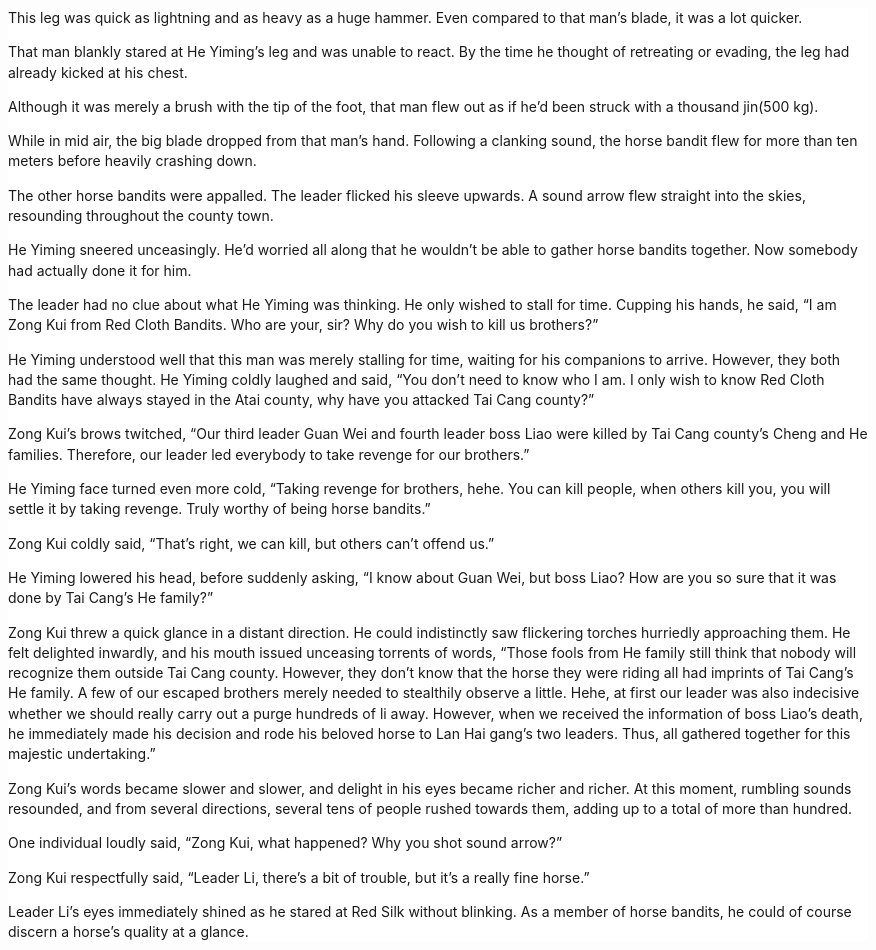 This leg was quick as lightning and as heavy as a huge hammer. Even compared to that man’s blade, it was a lot quicker.

That man blankly stared at He Yiming’s leg and was unable to react. By the time he thought of retreating or evading, the leg had already kicked at his chest.

Although it was merely a brush with the tip of the foot, that man flew out as if he’d been struck with a thousand jin(500 kg).

While in mid air, the big blade dropped from that man’s hand. Following a clanking sound, the horse bandit flew for more than ten meters before heavily crashing down.

The other horse bandits were appalled. The leader flicked his sleeve upwards. A sound arrow flew straight into the skies, resounding throughout the county town.

He Yiming sneered unceasingly. He’d worried all along that he wouldn’t be able to gather horse bandits together. Now somebody had actually done it for him.

The leader had no clue about what He Yiming was thinking. He only wished to stall for time. Cupping his hands, he said, “I am Zong Kui from Red Cloth Bandits. Who are your, sir? Why do you wish to kill us brothers?”

He Yiming understood well that this man was merely stalling for time, waiting for his companions to arrive. However, they both had the same thought. He Yiming coldly laughed and said, “You don’t need to know who I am. I only wish to know Red Cloth Bandits have always stayed in the Atai county, why have you attacked Tai Cang county?”

Zong Kui’s brows twitched, “Our third leader Guan Wei and fourth leader boss Liao were killed by Tai Cang county’s Cheng and He families. Therefore, our leader led everybody to take revenge for our brothers.”

He Yiming face turned even more cold, “Taking revenge for brothers, hehe. You can kill people, when others kill you, you will settle it by taking revenge. Truly worthy of being horse bandits.”

Zong Kui coldly said, “That’s right, we can kill, but others can’t offend us.”

He Yiming lowered his head, before suddenly asking, “I know about Guan Wei, but boss Liao? How are you so sure that it was done by Tai Cang’s He family?”

Zong Kui threw a quick glance in a distant direction. He could indistinctly saw flickering torches hurriedly approaching them. He felt delighted inwardly, and his mouth issued unceasing torrents of words, “Those fools from He family still think that nobody will recognize them outside Tai Cang county. However, they don’t know that the horse they were riding all had imprints of Tai Cang’s He family. A few of our escaped brothers merely needed to stealthily observe a little. Hehe, at first our leader was also indecisive whether we should really carry out a purge hundreds of li away. However, when we received the information of boss Liao’s death, he immediately made his decision and rode his beloved horse to Lan Hai gang’s two leaders. Thus, all gathered together for this majestic undertaking.”

Zong Kui’s words became slower and slower, and delight in his eyes became richer and richer. At this moment, rumbling sounds resounded, and from several directions, several tens of people rushed towards them, adding up to a total of more than hundred.

One individual loudly said, “Zong Kui, what happened? Why you shot sound arrow?”

Zong Kui respectfully said, “Leader Li, there’s a bit of trouble, but it’s a really fine horse.”

Leader Li’s eyes immediately shined as he stared at Red Silk without blinking. As a member of horse bandits, he could of course discern a horse’s quality at a glance.
